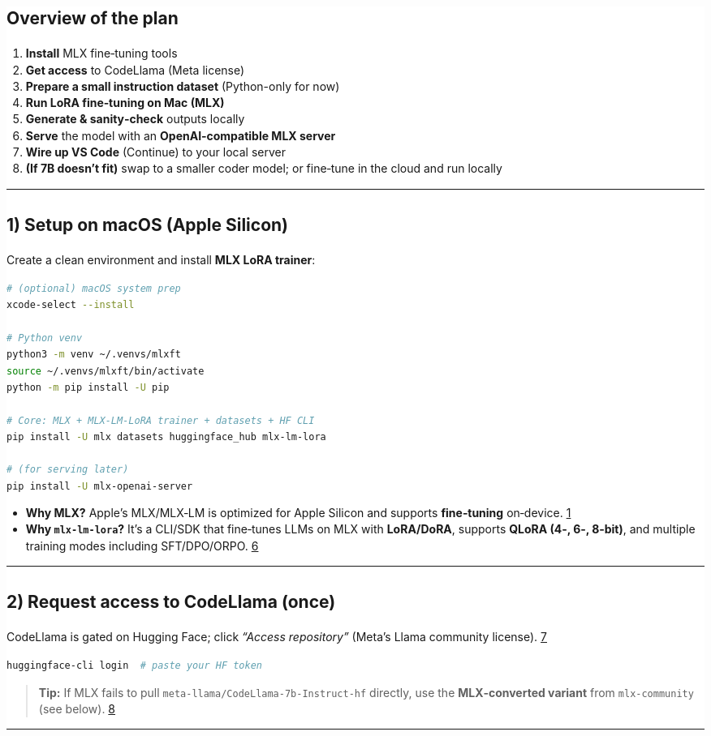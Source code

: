 
## Overview of the plan

1) **Install** MLX fine‑tuning tools
2) **Get access** to CodeLlama (Meta license)
3) **Prepare a small instruction dataset** (Python-only for now)
4) **Run LoRA fine‑tuning on Mac (MLX)**
5) **Generate & sanity‑check** outputs locally
6) **Serve** the model with an **OpenAI‑compatible MLX server**
7) **Wire up VS Code** (Continue) to your local server
8) **(If 7B doesn’t fit)** swap to a smaller coder model; or fine‑tune in the cloud and run locally

---

## 1) Setup on macOS (Apple Silicon)

Create a clean environment and install **MLX LoRA trainer**:

```bash
# (optional) macOS system prep
xcode-select --install

# Python venv
python3 -m venv ~/.venvs/mlxft
source ~/.venvs/mlxft/bin/activate
python -m pip install -U pip

# Core: MLX + MLX-LM-LoRA trainer + datasets + HF CLI
pip install -U mlx datasets huggingface_hub mlx-lm-lora

# (for serving later)
pip install -U mlx-openai-server
```

- **Why MLX?** Apple’s MLX/MLX‑LM is optimized for Apple Silicon and supports **fine‑tuning** on‑device. [1](https://developer.apple.com/videos/play/wwdc2025/298/)
- **Why `mlx-lm-lora`?** It’s a CLI/SDK that fine‑tunes LLMs on MLX with **LoRA/DoRA**, supports **QLoRA (4‑, 6‑, 8‑bit)**, and multiple training modes including SFT/DPO/ORPO. [6](https://github.com/Goekdeniz-Guelmez/mlx-lm-lora)

---

## 2) Request access to CodeLlama (once)

CodeLlama is gated on Hugging Face; click *“Access repository”* (Meta’s Llama community license). [7](https://huggingface.co/meta-llama/CodeLlama-7b-Instruct-hf)

```bash
huggingface-cli login  # paste your HF token
```

> **Tip:** If MLX fails to pull `meta-llama/CodeLlama-7b-Instruct-hf` directly, use the **MLX‑converted variant** from `mlx-community` (see below). [8](https://huggingface.co/mlx-community/CodeLlama-7b-mlx)

---